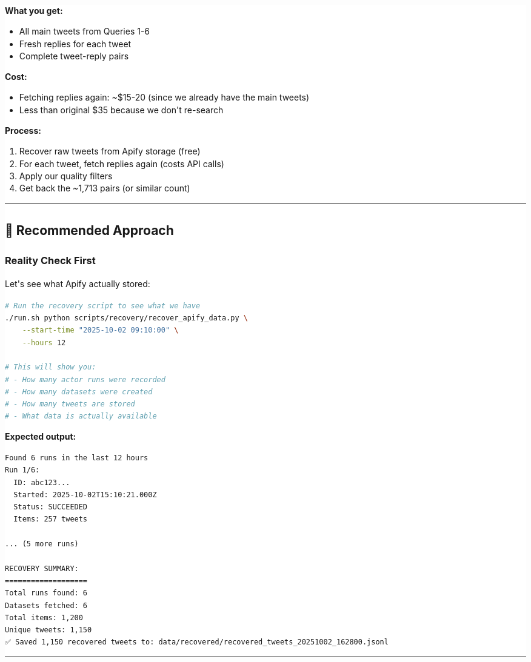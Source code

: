 **What you get:**
- All main tweets from Queries 1-6
- Fresh replies for each tweet
- Complete tweet-reply pairs

**Cost:** 
- Fetching replies again: ~$15-20 (since we already have the main tweets)
- Less than original $35 because we don't re-search

**Process:**
1. Recover raw tweets from Apify storage (free)
2. For each tweet, fetch replies again (costs API calls)
3. Apply our quality filters
4. Get back the ~1,713 pairs (or similar count)

---

## 🎯 Recommended Approach

### Reality Check First

Let's see what Apify actually stored:

```bash
# Run the recovery script to see what we have
./run.sh python scripts/recovery/recover_apify_data.py \
    --start-time "2025-10-02 09:10:00" \
    --hours 12

# This will show you:
# - How many actor runs were recorded
# - How many datasets were created  
# - How many tweets are stored
# - What data is actually available
```

**Expected output:**
```
Found 6 runs in the last 12 hours
Run 1/6:
  ID: abc123...
  Started: 2025-10-02T15:10:21.000Z
  Status: SUCCEEDED
  Items: 257 tweets

... (5 more runs)

RECOVERY SUMMARY:
===================
Total runs found: 6
Datasets fetched: 6
Total items: 1,200
Unique tweets: 1,150
✅ Saved 1,150 recovered tweets to: data/recovered/recovered_tweets_20251002_162800.jsonl
```

---